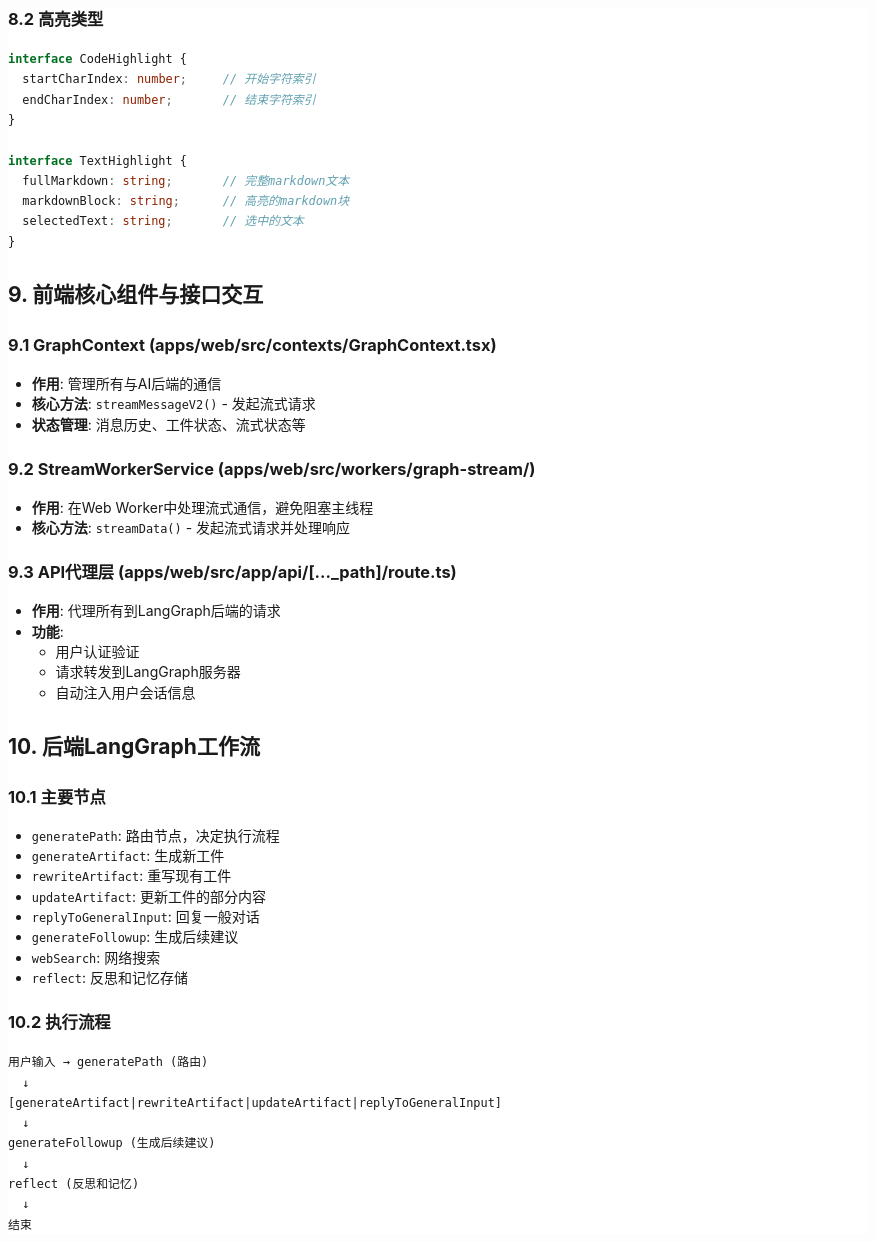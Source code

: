 ### 8.2 高亮类型
```typescript
interface CodeHighlight {
  startCharIndex: number;     // 开始字符索引
  endCharIndex: number;       // 结束字符索引
}

interface TextHighlight {
  fullMarkdown: string;       // 完整markdown文本
  markdownBlock: string;      // 高亮的markdown块
  selectedText: string;       // 选中的文本
}
```

## 9. 前端核心组件与接口交互

### 9.1 GraphContext (apps/web/src/contexts/GraphContext.tsx)
- **作用**: 管理所有与AI后端的通信
- **核心方法**: `streamMessageV2()` - 发起流式请求
- **状态管理**: 消息历史、工件状态、流式状态等

### 9.2 StreamWorkerService (apps/web/src/workers/graph-stream/)
- **作用**: 在Web Worker中处理流式通信，避免阻塞主线程
- **核心方法**: `streamData()` - 发起流式请求并处理响应

### 9.3 API代理层 (apps/web/src/app/api/[..._path]/route.ts)
- **作用**: 代理所有到LangGraph后端的请求
- **功能**: 
  - 用户认证验证
  - 请求转发到LangGraph服务器
  - 自动注入用户会话信息

## 10. 后端LangGraph工作流

### 10.1 主要节点
- `generatePath`: 路由节点，决定执行流程
- `generateArtifact`: 生成新工件
- `rewriteArtifact`: 重写现有工件
- `updateArtifact`: 更新工件的部分内容
- `replyToGeneralInput`: 回复一般对话
- `generateFollowup`: 生成后续建议
- `webSearch`: 网络搜索
- `reflect`: 反思和记忆存储

### 10.2 执行流程
```
用户输入 → generatePath (路由) 
  ↓
[generateArtifact|rewriteArtifact|updateArtifact|replyToGeneralInput]
  ↓
generateFollowup (生成后续建议)
  ↓
reflect (反思和记忆)
  ↓
结束
```
